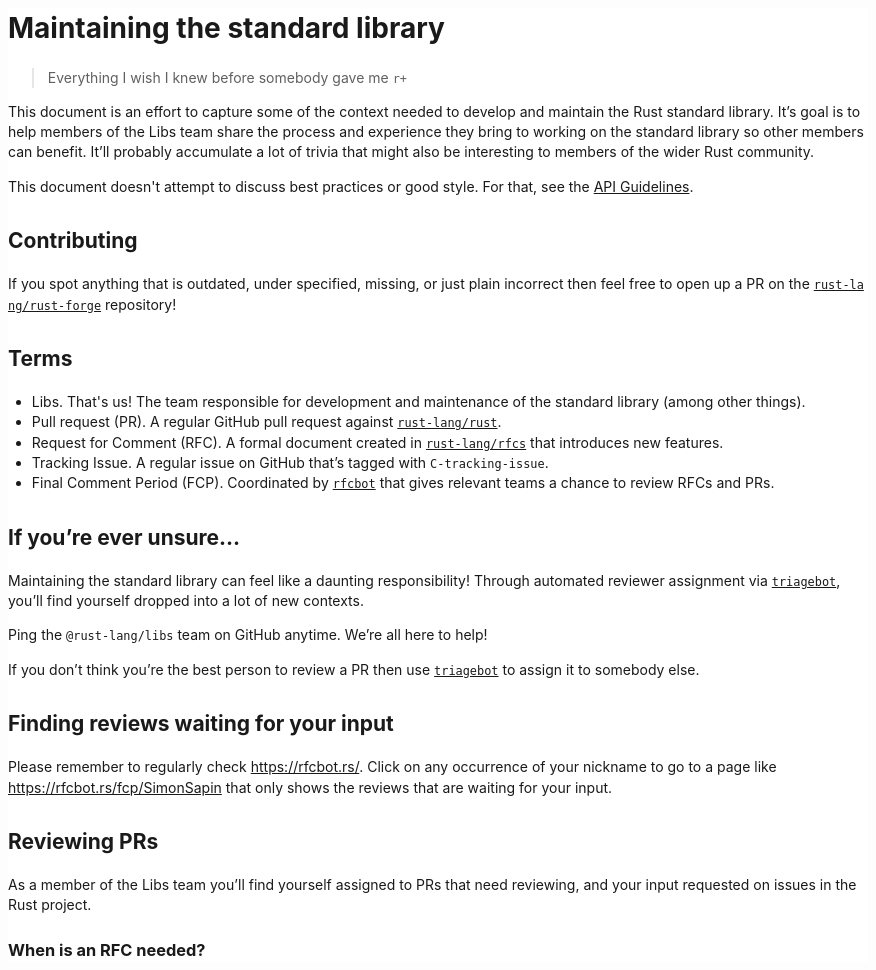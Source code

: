 # Maintaining the standard library

> Everything I wish I knew before somebody gave me `r+`

This document is an effort to capture some of the context needed to develop and maintain the Rust standard library. It’s goal is to help members of the Libs team share the process and experience they bring to working on the standard library so other members can benefit. It’ll probably accumulate a lot of trivia that might also be interesting to members of the wider Rust community.

This document doesn't attempt to discuss best practices or good style. For that, see the [API Guidelines].

## Contributing

If you spot anything that is outdated, under specified, missing, or just plain incorrect then feel free to open up a PR on the [`rust-lang/rust-forge`] repository!

## Terms

- Libs. That's us! The team responsible for development and maintenance of the standard library (among other things).
- Pull request (PR). A regular GitHub pull request against [`rust-lang/rust`].
- Request for Comment (RFC). A formal document created in [`rust-lang/rfcs`] that introduces new features.
- Tracking Issue. A regular issue on GitHub that’s tagged with `C-tracking-issue`.
- Final Comment Period (FCP). Coordinated by [`rfcbot`] that gives relevant teams a chance to review RFCs and PRs.

## If you’re ever unsure…

Maintaining the standard library can feel like a daunting responsibility! Through automated reviewer assignment via [`triagebot`][assignment], you’ll find yourself dropped into a lot of new contexts.

Ping the `@rust-lang/libs` team on GitHub anytime. We’re all here to help!

If you don’t think you’re the best person to review a PR then use [`triagebot`][assignment] to assign it to somebody else.

## Finding reviews waiting for your input

Please remember to regularly check https://rfcbot.rs/. Click on any occurrence of your nickname to go to a page like https://rfcbot.rs/fcp/SimonSapin that only shows the reviews that are waiting for your input.

## Reviewing PRs

As a member of the Libs team you’ll find yourself assigned to PRs that need reviewing, and your input requested on issues in the Rust project.

### When is an RFC needed?


[API Guidelines]: https://rust-lang.github.io/api-guidelines
[Unsafe Code Guidelines WG]: https://github.com/rust-lang/unsafe-code-guidelines
[Constant Evaluation WG]: https://github.com/rust-lang/const-eval
[`rust-lang/rust`]: https://github.com/rust-lang/rust
[`rust-lang/rfcs`]: https://github.com/rust-lang/rfcs
[`rust-lang/rust-forge`]: https://github.com/rust-lang/rust-forge
[`rfcbot`]: https://github.com/rust-lang/rfcbot-rs
[`bors`]: https://github.com/rust-lang/homu
[assignment]: https://github.com/rust-lang/triagebot/wiki/Assignment
[`crater`]: https://github.com/rust-lang/crater
[`rust-timer`]: https://github.com/rust-lang-nursery/rustc-perf
[Libs tracking issues]: https://github.com/rust-lang/rust/issues?q=label%3AC-tracking-issue+label%3AT-libs
[Drop guarantee]: https://doc.rust-lang.org/nightly/std/pin/index.html#drop-guarantee
[dropck]: https://doc.rust-lang.org/nomicon/dropck.html
[Forge]: https://forge.rust-lang.org/
[RFC 1023]: https://rust-lang.github.io/rfcs/1023-rebalancing-coherence.html
[RFC 1105]: https://rust-lang.github.io/rfcs/1105-api-evolution.html
[RFC 0769 PhantomData]: https://github.com/rust-lang/rfcs/blob/master/text/0769-sound-generic-drop.md#phantom-data
[Everyone Poops]: http://cglab.ca/~abeinges/blah/everyone-poops
[rust/pull/46799]: https://github.com/rust-lang/rust/pull/46799
[rust/issues/76367]: https://github.com/rust-lang/rust/issues/76367
[rust/issues/31844]: https://github.com/rust-lang/rust/issues/31844
[rust/issues/44580]: https://github.com/rust-lang/rust/issues/44580
[hashbrown/pull/119]: https://github.com/rust-lang/hashbrown/pull/119
[rollup guidelines]: ../compiler/reviews.md#rollups